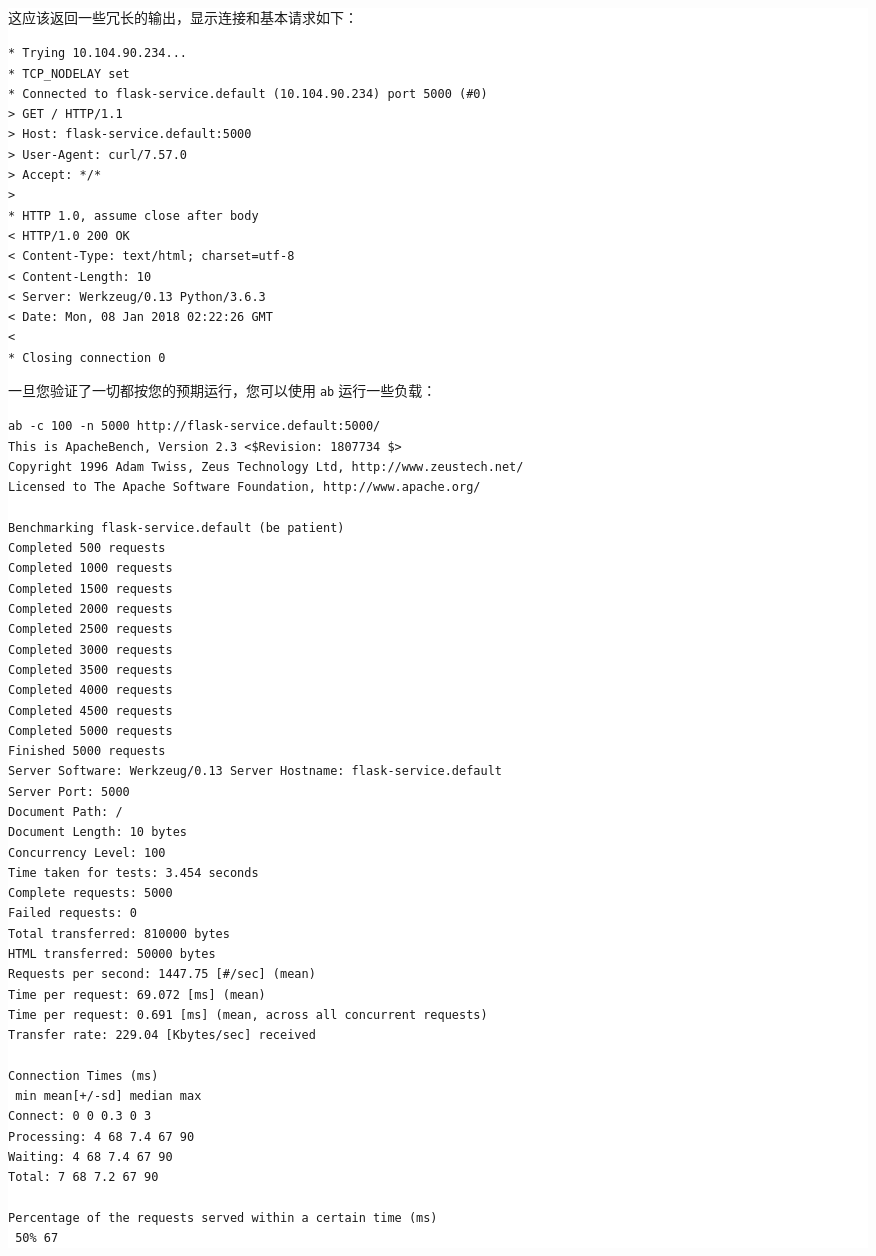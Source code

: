 这应该返回一些冗长的输出，显示连接和基本请求如下：

```
* Trying 10.104.90.234...
* TCP_NODELAY set
* Connected to flask-service.default (10.104.90.234) port 5000 (#0)
> GET / HTTP/1.1
> Host: flask-service.default:5000
> User-Agent: curl/7.57.0
> Accept: */*
>
* HTTP 1.0, assume close after body
< HTTP/1.0 200 OK
< Content-Type: text/html; charset=utf-8
< Content-Length: 10
< Server: Werkzeug/0.13 Python/3.6.3
< Date: Mon, 08 Jan 2018 02:22:26 GMT
<
* Closing connection 0
```

一旦您验证了一切都按您的预期运行，您可以使用 `ab` 运行一些负载：

```
ab -c 100 -n 5000 http://flask-service.default:5000/ 
This is ApacheBench, Version 2.3 <$Revision: 1807734 $>
Copyright 1996 Adam Twiss, Zeus Technology Ltd, http://www.zeustech.net/
Licensed to The Apache Software Foundation, http://www.apache.org/

Benchmarking flask-service.default (be patient)
Completed 500 requests
Completed 1000 requests
Completed 1500 requests
Completed 2000 requests
Completed 2500 requests
Completed 3000 requests
Completed 3500 requests
Completed 4000 requests
Completed 4500 requests
Completed 5000 requests
Finished 5000 requests
Server Software: Werkzeug/0.13 Server Hostname: flask-service.default
Server Port: 5000
Document Path: /
Document Length: 10 bytes
Concurrency Level: 100
Time taken for tests: 3.454 seconds
Complete requests: 5000
Failed requests: 0
Total transferred: 810000 bytes
HTML transferred: 50000 bytes
Requests per second: 1447.75 [#/sec] (mean)
Time per request: 69.072 [ms] (mean)
Time per request: 0.691 [ms] (mean, across all concurrent requests)
Transfer rate: 229.04 [Kbytes/sec] received

Connection Times (ms)
 min mean[+/-sd] median max
Connect: 0 0 0.3 0 3
Processing: 4 68 7.4 67 90
Waiting: 4 68 7.4 67 90
Total: 7 68 7.2 67 90

Percentage of the requests served within a certain time (ms)
 50% 67
```